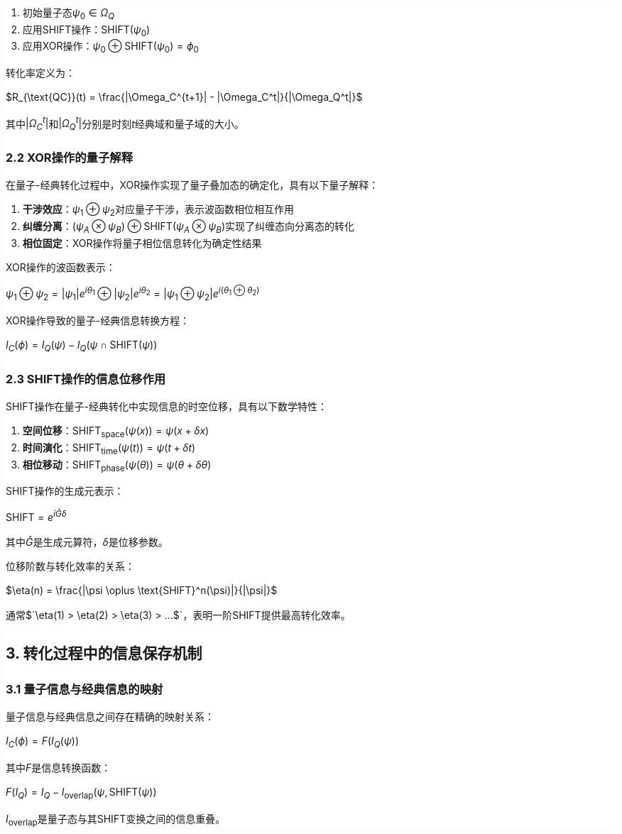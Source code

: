 1. 初始量子态$`\psi_0 \in \Omega_Q`$
2. 应用SHIFT操作：$`\text{SHIFT}(\psi_0)`$
3. 应用XOR操作：$`\psi_0 \oplus \text{SHIFT}(\psi_0) = \phi_0`$

转化率定义为：

$`R_{\text{QC}}(t) = \frac{|\Omega_C^{t+1}| - |\Omega_C^t|}{|\Omega_Q^t|}`$

其中$`|\Omega_C^t|`$和$`|\Omega_Q^t|`$分别是时刻$`t`$经典域和量子域的大小。

### 2.2 XOR操作的量子解释

在量子-经典转化过程中，XOR操作实现了量子叠加态的确定化，具有以下量子解释：

1. **干涉效应**：$`\psi_1 \oplus \psi_2`$对应量子干涉，表示波函数相位相互作用
2. **纠缠分离**：$`(\psi_A \otimes \psi_B) \oplus \text{SHIFT}(\psi_A \otimes \psi_B)`$实现了纠缠态向分离态的转化
3. **相位固定**：XOR操作将量子相位信息转化为确定性结果

XOR操作的波函数表示：

$`\psi_1 \oplus \psi_2 = |\psi_1|e^{i\theta_1} \oplus |\psi_2|e^{i\theta_2} = |\psi_1 \oplus \psi_2|e^{i(\theta_1 \oplus \theta_2)}`$

XOR操作导致的量子-经典信息转换方程：

$`I_C(\phi) = I_Q(\psi) - I_Q(\psi \cap \text{SHIFT}(\psi))`$

### 2.3 SHIFT操作的信息位移作用

SHIFT操作在量子-经典转化中实现信息的时空位移，具有以下数学特性：

1. **空间位移**：$`\text{SHIFT}_{\text{space}}(\psi(x)) = \psi(x+\delta x)`$
2. **时间演化**：$`\text{SHIFT}_{\text{time}}(\psi(t)) = \psi(t+\delta t)`$
3. **相位移动**：$`\text{SHIFT}_{\text{phase}}(\psi(\theta)) = \psi(\theta+\delta \theta)`$

SHIFT操作的生成元表示：

$`\text{SHIFT} = e^{i \hat{G} \delta}`$

其中$`\hat{G}`$是生成元算符，$`\delta`$是位移参数。

位移阶数与转化效率的关系：

$`\eta(n) = \frac{|\psi \oplus \text{SHIFT}^n(\psi)|}{|\psi|}`$

通常$`\eta(1) > \eta(2) > \eta(3) > ...$`，表明一阶SHIFT提供最高转化效率。

## 3. 转化过程中的信息保存机制

### 3.1 量子信息与经典信息的映射

量子信息与经典信息之间存在精确的映射关系：

$`I_C(\phi) = F(I_Q(\psi))`$

其中$`F`$是信息转换函数：

$`F(I_Q) = I_Q - I_{\text{overlap}}(\psi, \text{SHIFT}(\psi))`$

$`I_{\text{overlap}}`$是量子态与其SHIFT变换之间的信息重叠。
